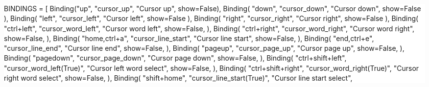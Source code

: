 
BINDINGS = [
    Binding("up", "cursor_up", "Cursor up", show=False),
    Binding(
        "down", "cursor_down", "Cursor down", show=False
    ),
    Binding(
        "left", "cursor_left", "Cursor left", show=False
    ),
    Binding(
        "right", "cursor_right", "Cursor right", show=False
    ),
    Binding(
        "ctrl+left",
        "cursor_word_left",
        "Cursor word left",
        show=False,
    ),
    Binding(
        "ctrl+right",
        "cursor_word_right",
        "Cursor word right",
        show=False,
    ),
    Binding(
        "home,ctrl+a",
        "cursor_line_start",
        "Cursor line start",
        show=False,
    ),
    Binding(
        "end,ctrl+e",
        "cursor_line_end",
        "Cursor line end",
        show=False,
    ),
    Binding(
        "pageup",
        "cursor_page_up",
        "Cursor page up",
        show=False,
    ),
    Binding(
        "pagedown",
        "cursor_page_down",
        "Cursor page down",
        show=False,
    ),
    Binding(
        "ctrl+shift+left",
        "cursor_word_left(True)",
        "Cursor left word select",
        show=False,
    ),
    Binding(
        "ctrl+shift+right",
        "cursor_word_right(True)",
        "Cursor right word select",
        show=False,
    ),
    Binding(
        "shift+home",
        "cursor_line_start(True)",
        "Cursor line start select",